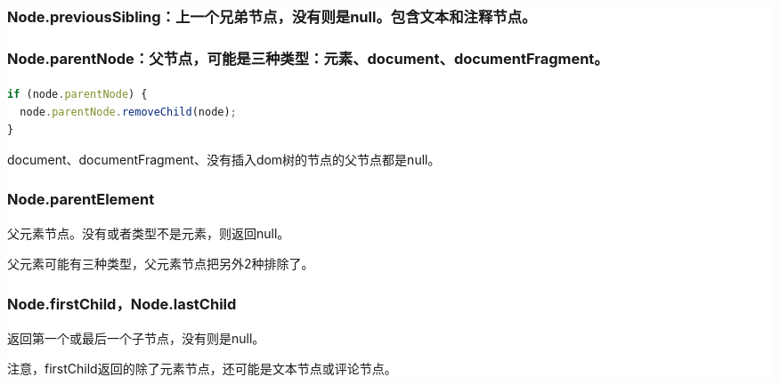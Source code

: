 ### Node.previousSibling：上一个兄弟节点，没有则是null。包含文本和注释节点。

### Node.parentNode：父节点，可能是三种类型：元素、document、documentFragment。

```javascript
if (node.parentNode) {
  node.parentNode.removeChild(node);
}
```

document、documentFragment、没有插入dom树的节点的父节点都是null。

### Node.parentElement

父元素节点。没有或者类型不是元素，则返回null。

父元素可能有三种类型，父元素节点把另外2种排除了。

### Node.firstChild，Node.lastChild

返回第一个或最后一个子节点，没有则是null。

注意，firstChild返回的除了元素节点，还可能是文本节点或评论节点。

